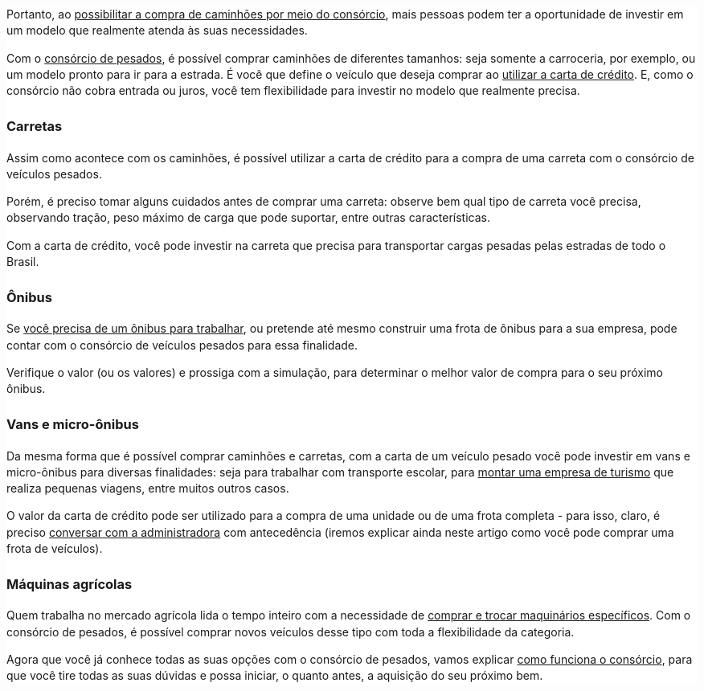 Portanto, ao [possibilitar a compra de caminhões por meio do consórcio](https://www.embracon.com.br/blog/como-funciona-o-consorcio-de-caminhao), mais pessoas podem ter a oportunidade de investir em um modelo que realmente atenda às suas necessidades.

Com o [consórcio de pesados](https://www.embracon.com.br/consorcio-de-veiculos-pesados), é possível comprar caminhões de diferentes tamanhos: seja somente a carroceria, por exemplo, ou um modelo pronto para ir para a estrada. É você que define o veículo que deseja comprar ao [utilizar a carta de crédito](https://www.embracon.com.br/blog/o-que-e-a-carta-de-credito-como-funciona-e-como-usar). E, como o consórcio não cobra entrada ou juros, você tem flexibilidade para investir no modelo que realmente precisa.

### Carretas 

Assim como acontece com os caminhões, é possível utilizar a carta de crédito para a compra de uma carreta com o consórcio de veículos pesados.

Porém, é preciso tomar alguns cuidados antes de comprar uma carreta: observe bem qual tipo de carreta você precisa, observando tração, peso máximo de carga que pode suportar, entre outras características.

Com a carta de crédito, você pode investir na carreta que precisa para transportar cargas pesadas pelas estradas de todo o Brasil.

### Ônibus 

Se [você precisa de um ônibus para trabalhar](https://www.embracon.com.br/blog/como-funciona-o-consorcio-de-onibus), ou pretende até mesmo construir uma frota de ônibus para a sua empresa, pode contar com o consórcio de veículos pesados para essa finalidade.

Verifique o valor (ou os valores) e prossiga com a simulação, para determinar o melhor valor de compra para o seu próximo ônibus.

### Vans e micro-ônibus 

Da mesma forma que é possível comprar caminhões e carretas, com a carta de um veículo pesado você pode investir em vans e micro-ônibus para diversas finalidades: seja para trabalhar com transporte escolar, para [montar uma empresa de turismo](https://www.embracon.com.br/blog/futuro-das-viagens-o-que-devemos-esperar-da-retomada-do-turismo) que realiza pequenas viagens, entre muitos outros casos.

O valor da carta de crédito pode ser utilizado para a compra de uma unidade ou de uma frota completa - para isso, claro, é preciso [conversar com a administradora](https://www.embracon.com.br/blog/afinal-o-que-uma-administradora-de-consorcio-faz) com antecedência (iremos explicar ainda neste artigo como você pode comprar uma frota de veículos).

### Máquinas agrícolas 

Quem trabalha no mercado agrícola lida o tempo inteiro com a necessidade de [comprar e trocar maquinários específicos](https://www.embracon.com.br/blog/consorcio-de-maquinas-agricolas-entenda-como-funciona). Com o consórcio de pesados, é possível comprar novos veículos desse tipo com toda a flexibilidade da categoria.

Agora que você já conhece todas as suas opções com o consórcio de pesados, vamos explicar [como funciona o consórcio](https://www.embracon.com.br/blog/consorcios-segredos-que-nao-te-contaram), para que você tire todas as suas dúvidas e possa iniciar, o quanto antes, a aquisição do seu próximo bem.
